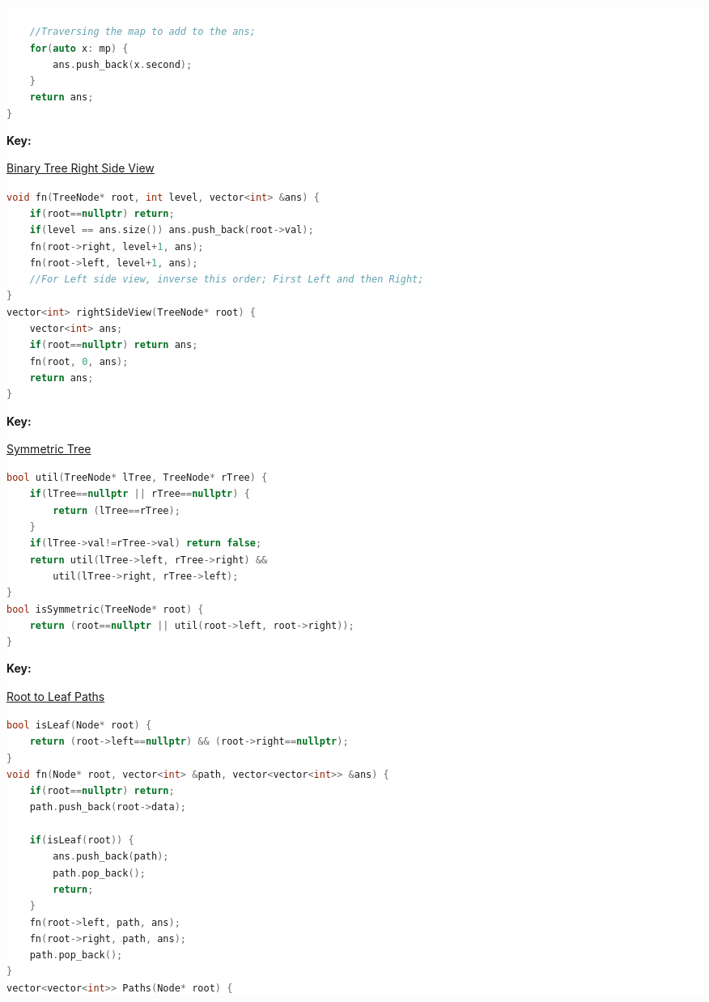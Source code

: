 ```c++
    
    //Traversing the map to add to the ans;
    for(auto x: mp) {
        ans.push_back(x.second);
    }
    return ans;
}
```
**Key:**


[Binary Tree Right Side View](https://leetcode.com/problems/binary-tree-right-side-view/)
```c++
void fn(TreeNode* root, int level, vector<int> &ans) {
    if(root==nullptr) return;
    if(level == ans.size()) ans.push_back(root->val);
    fn(root->right, level+1, ans);
    fn(root->left, level+1, ans);
    //For Left side view, inverse this order; First Left and then Right;
}
vector<int> rightSideView(TreeNode* root) {
    vector<int> ans;
    if(root==nullptr) return ans;
    fn(root, 0, ans);
    return ans;
}
```
**Key:**


[Symmetric Tree](https://leetcode.com/problems/symmetric-tree/description/)
```c++
bool util(TreeNode* lTree, TreeNode* rTree) {
    if(lTree==nullptr || rTree==nullptr) {
        return (lTree==rTree);
    }
    if(lTree->val!=rTree->val) return false;
    return util(lTree->left, rTree->right) && 
        util(lTree->right, rTree->left);
}
bool isSymmetric(TreeNode* root) {
    return (root==nullptr || util(root->left, root->right));
}
```
**Key:**


[Root to Leaf Paths](https://www.geeksforgeeks.org/problems/root-to-leaf-paths/1?utm_source=youtube&utm_medium=collab_striver_ytdescription&utm_campaign=root-to-leaf-paths)
```c++
bool isLeaf(Node* root) {
    return (root->left==nullptr) && (root->right==nullptr);
}
void fn(Node* root, vector<int> &path, vector<vector<int>> &ans) {
    if(root==nullptr) return;
    path.push_back(root->data);
    
    if(isLeaf(root)) {
        ans.push_back(path);
        path.pop_back();
        return;
    }
    fn(root->left, path, ans);
    fn(root->right, path, ans);
    path.pop_back();
}
vector<vector<int>> Paths(Node* root) {
```